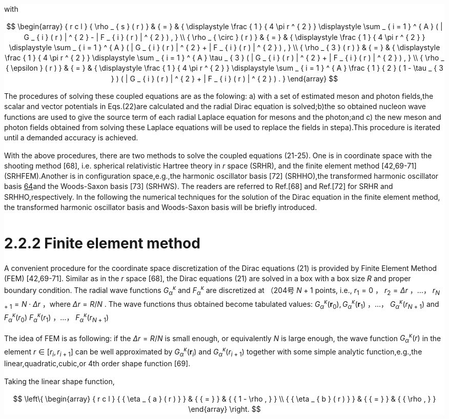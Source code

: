 with

$$
\begin{array} { r c l } { \rho _ { s } ( r ) } & { = } & { \displaystyle \frac { 1 } { 4 \pi r ^ { 2 } } \displaystyle \sum _ { i = 1 } ^ { A } ( | G _ { i } ( r ) | ^ { 2 } - | F _ { i } ( r ) | ^ { 2 } ) , } \\ { \rho _ { \circ } ( r ) } & { = } & { \displaystyle \frac { 1 } { 4 \pi r ^ { 2 } } \displaystyle \sum _ { i = 1 } ^ { A } ( | G _ { i } ( r ) | ^ { 2 } + | F _ { i } ( r ) | ^ { 2 } ) , } \\ { \rho _ { 3 } ( r ) } & { = } & { \displaystyle \frac { 1 } { 4 \pi r ^ { 2 } } \displaystyle \sum _ { i = 1 } ^ { A } \tau _ { 3 } ( | G _ { i } ( r ) | ^ { 2 } + | F _ { i } ( r ) | ^ { 2 } ) , } \\ { \rho _ { \epsilon } ( r ) } & { = } & { \displaystyle \frac { 1 } { 4 \pi r ^ { 2 } } \displaystyle \sum _ { i = 1 } ^ { A } \frac { 1 } { 2 } ( 1 - \tau _ { 3 } ) ( | G _ { i } ( r ) | ^ { 2 } + | F _ { i } ( r ) | ^ { 2 } ) . } \end{array}
$$

The procedures of solving these coupled equations are as the folowing: a) with a set of estimated meson and photon fields,the scalar and vector potentials in Eqs.(22)are calculated and the radial Dirac equation is solved;b)the so obtained nucleon wave functions are used to give the source term of each radial Laplace equation for mesons and the photon;and c) the new meson and photon fields obtained from solving these Laplace equations will be used to replace the fields in stepa).This procedure is iterated until a demanded accuracy is achieved.

With the above procedures, there are two methods to solve the coupled equations (21-25). One is in coordinate space with the shooting method [68], i.e. spherical relativistic Hartree theory in $r$ space (SRHR), and the finite element method [42,69-71] (SRHFEM).Another is in configuration space,e.g.,the harmonic oscillator basis [72] (SRHHO),the transformed harmonic oscillator basis [64](SRHTHO)and the Woods-Saxon basis [73] (SRHWS). The readers are referred to Ref.[68] and Ref.[72] for SRHR and SRHHO,respectively. In the following the numerical techniques for the solution of the Dirac equation in the finite element method, the transformed harmonic oscillator basis and Woods-Saxon basis will be briefly introduced.

# 2.2.2 Finite element method

A convenient procedure for the coordinate space discretization of the Dirac equations (21) is provided by Finite Element Method (FEM) [42,69-71]. Similar as in the $r$ space [68], the Dirac equations (21) are solved in a box with a box size $R$ and proper boundary condition. The radial wave functions $G _ { \alpha } ^ { \kappa }$ and $F _ { \alpha } ^ { \kappa }$ are discretized at （204号 $N + 1$ points, i.e., $r _ { 1 } = 0$ ， $r _ { 2 } = \Delta r$ ，…， $r _ { N + 1 } = N \cdot \Delta r$ ，where $\Delta r = R / N$ . The wave functions thus obtained become tabulated values: $G _ { \alpha } ^ { \kappa } ( { \boldsymbol { r } } _ { 0 } ) , G _ { \alpha } ^ { \kappa } ( { \boldsymbol { r } } _ { 1 } )$ ，…， $G _ { \alpha } ^ { \kappa } ( r _ { N + 1 } )$ and $F _ { \alpha } ^ { \kappa } ( r _ { 0 } )$ $F _ { \alpha } ^ { \kappa } ( r _ { 1 } )$ ，…， $F _ { \alpha } ^ { \kappa } ( r _ { N + 1 } )$

The idea of FEM is as following: if the $\Delta r = R / N$ is small enough, or equivalently $N$ is large enough, the wave function $G _ { \alpha } ^ { \kappa } ( r )$ in the element $r \in [ r _ { i } , r _ { i + 1 } ]$ can be well approximated by $G _ { \alpha } ^ { \kappa } (  { \boldsymbol { r } } _ { i } )$ and $G _ { \alpha } ^ { \kappa } ( r _ { i + 1 } )$ together with some simple analytic function,e.g.,the linear,quadratic,cubic,or 4th order shape function [69].

Taking the linear shape function,

$$
\left\{ \begin{array} { r c l } { { \eta _ { a } ( r ) } } & { { = } } & { { 1 - \rho , } } \\ { { \eta _ { b } ( r ) } } & { { = } } & { { \rho , } } \end{array} \right.
$$
